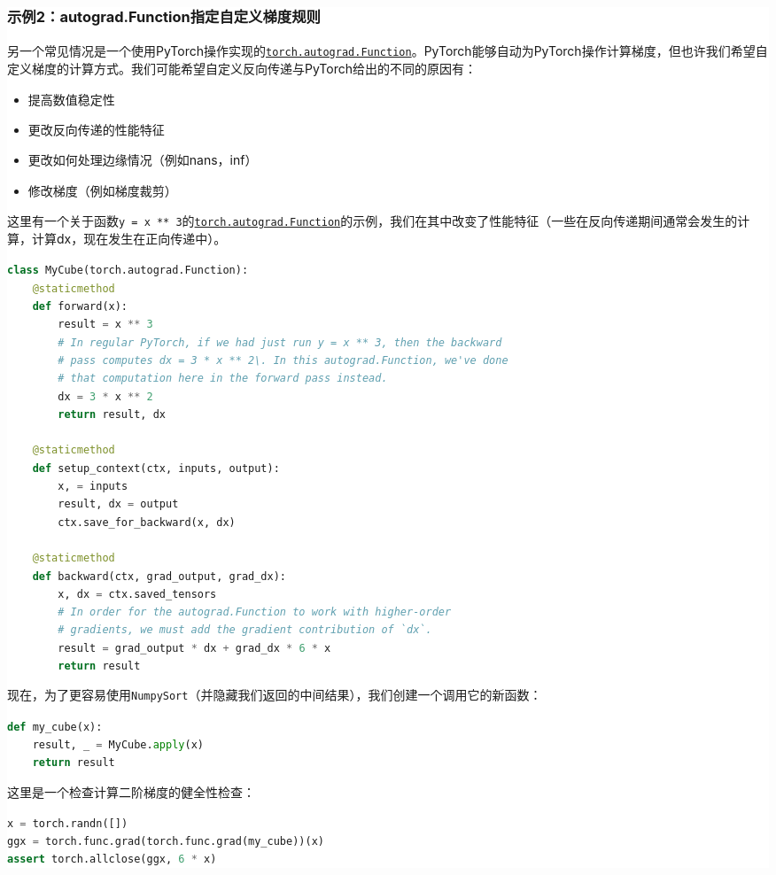 ### 示例2：autograd.Function指定自定义梯度规则[](#example-2-autograd-function-specifies-custom-gradient-rules "Permalink to this heading")

另一个常见情况是一个使用PyTorch操作实现的[`torch.autograd.Function`](../autograd.html#torch.autograd.Function "torch.autograd.Function")。PyTorch能够自动为PyTorch操作计算梯度，但也许我们希望自定义梯度的计算方式。我们可能希望自定义反向传递与PyTorch给出的不同的原因有：

+   提高数值稳定性

+   更改反向传递的性能特征

+   更改如何处理边缘情况（例如nans，inf）

+   修改梯度（例如梯度裁剪）

这里有一个关于函数`y = x ** 3`的[`torch.autograd.Function`](../autograd.html#torch.autograd.Function "torch.autograd.Function")的示例，我们在其中改变了性能特征（一些在反向传递期间通常会发生的计算，计算dx，现在发生在正向传递中）。

```py
class MyCube(torch.autograd.Function):
    @staticmethod
    def forward(x):
        result = x ** 3
        # In regular PyTorch, if we had just run y = x ** 3, then the backward
        # pass computes dx = 3 * x ** 2\. In this autograd.Function, we've done
        # that computation here in the forward pass instead.
        dx = 3 * x ** 2
        return result, dx

    @staticmethod
    def setup_context(ctx, inputs, output):
        x, = inputs
        result, dx = output
        ctx.save_for_backward(x, dx)

    @staticmethod
    def backward(ctx, grad_output, grad_dx):
        x, dx = ctx.saved_tensors
        # In order for the autograd.Function to work with higher-order
        # gradients, we must add the gradient contribution of `dx`.
        result = grad_output * dx + grad_dx * 6 * x
        return result 
```

现在，为了更容易使用`NumpySort`（并隐藏我们返回的中间结果），我们创建一个调用它的新函数：

```py
def my_cube(x):
    result, _ = MyCube.apply(x)
    return result 
```

这里是一个检查计算二阶梯度的健全性检查：

```py
x = torch.randn([])
ggx = torch.func.grad(torch.func.grad(my_cube))(x)
assert torch.allclose(ggx, 6 * x) 
```

